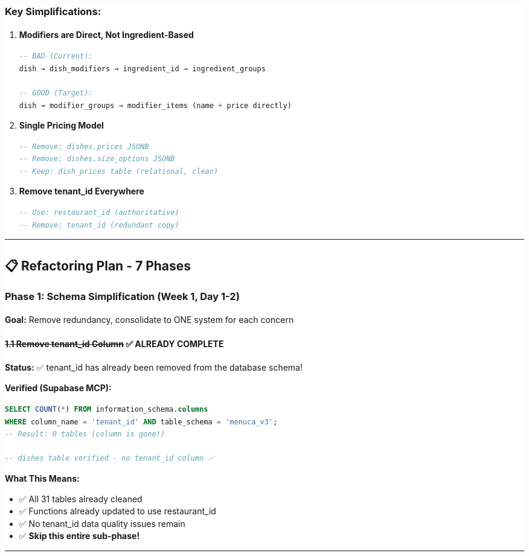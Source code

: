 ```
```

### Key Simplifications:

1. **Modifiers are Direct, Not Ingredient-Based**
   ```sql
   -- BAD (Current):
   dish → dish_modifiers → ingredient_id → ingredient_groups
   
   -- GOOD (Target):
   dish → modifier_groups → modifier_items (name + price directly)
   ```

2. **Single Pricing Model**
   ```sql
   -- Remove: dishes.prices JSONB
   -- Remove: dishes.size_options JSONB
   -- Keep: dish_prices table (relational, clean)
   ```

3. **Remove tenant_id Everywhere**
   ```sql
   -- Use: restaurant_id (authoritative)
   -- Remove: tenant_id (redundant copy)
   ```

---

## 📋 Refactoring Plan - 7 Phases

### **Phase 1: Schema Simplification** (Week 1, Day 1-2)

**Goal:** Remove redundancy, consolidate to ONE system for each concern

#### ~~1.1 Remove tenant_id Column~~ ✅ **ALREADY COMPLETE**

**Status:** ✅ tenant_id has already been removed from the database schema!

**Verified (Supabase MCP):**
```sql
SELECT COUNT(*) FROM information_schema.columns
WHERE column_name = 'tenant_id' AND table_schema = 'menuca_v3';
-- Result: 0 tables (column is gone!)

-- dishes table verified - no tenant_id column ✅
```

**What This Means:**
- ✅ All 31 tables already cleaned
- ✅ Functions already updated to use restaurant_id
- ✅ No tenant_id data quality issues remain
- ✅ **Skip this entire sub-phase!**

---
